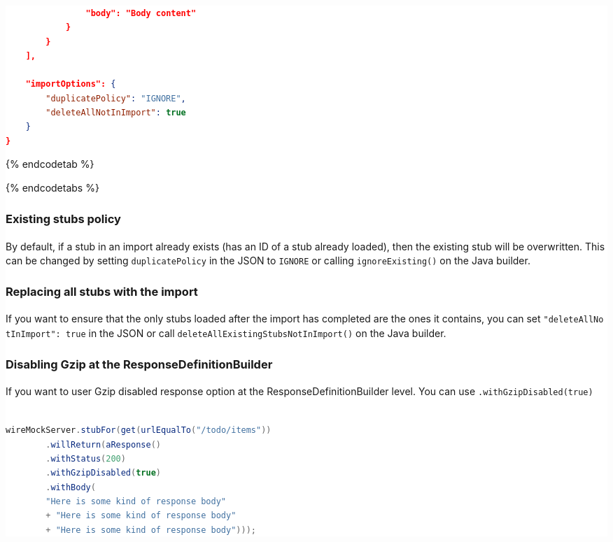 ```json
                "body": "Body content"
            }
        }
    ],

    "importOptions": {
        "duplicatePolicy": "IGNORE",
        "deleteAllNotInImport": true
    }
}
```

{% endcodetab %}

{% endcodetabs %}

### Existing stubs policy

By default, if a stub in an import already exists (has an ID of a stub already loaded), then the existing stub will be overwritten.
This can be changed by setting `duplicatePolicy` in the JSON to `IGNORE` or calling `ignoreExisting()` on the Java builder.

### Replacing all stubs with the import

If you want to ensure that the only stubs loaded after the import has completed are the ones it contains, you can set
`"deleteAllNotInImport": true` in the JSON or call `deleteAllExistingStubsNotInImport()` on the Java builder.

### Disabling Gzip at the ResponseDefinitionBuilder

If you want to user Gzip disabled response option at the ResponseDefinitionBuilder level.
You can use `.withGzipDisabled(true)`

```java

wireMockServer.stubFor(get(urlEqualTo("/todo/items"))
        .willReturn(aResponse()
        .withStatus(200)
        .withGzipDisabled(true)
        .withBody(
        "Here is some kind of response body"
        + "Here is some kind of response body"
        + "Here is some kind of response body")));
```
